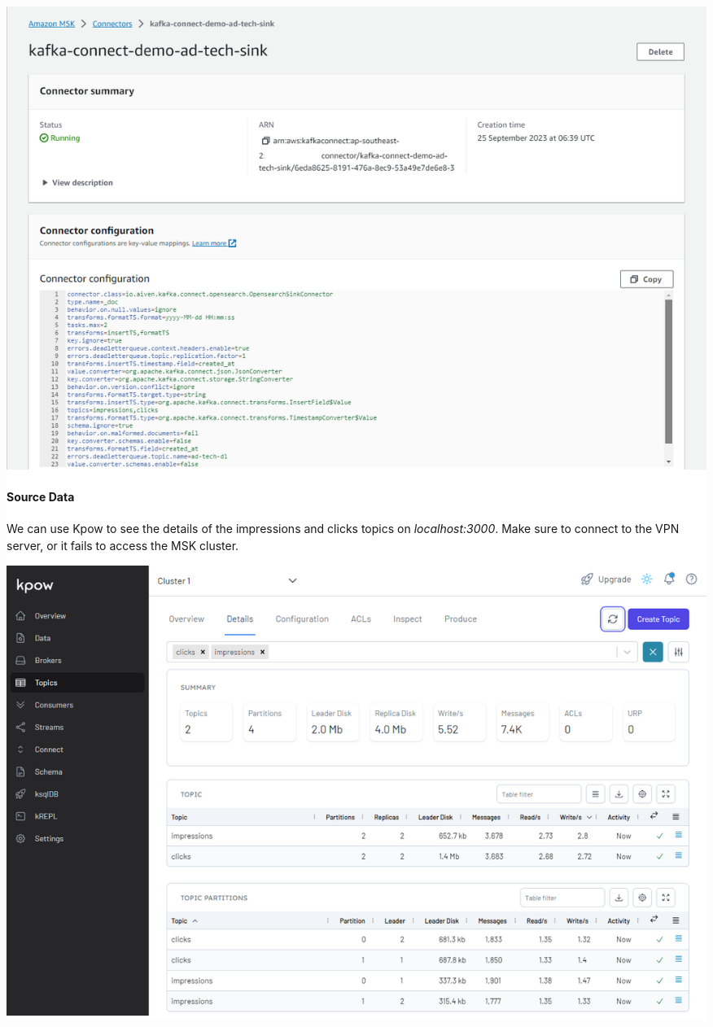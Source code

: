 ![](sink-connector.png#center)

#### Source Data

We can use Kpow to see the details of the impressions and clicks topics on *localhost:3000*. Make sure to connect to the VPN server, or it fails to access the MSK cluster.

![](kafka-topics.png#center)